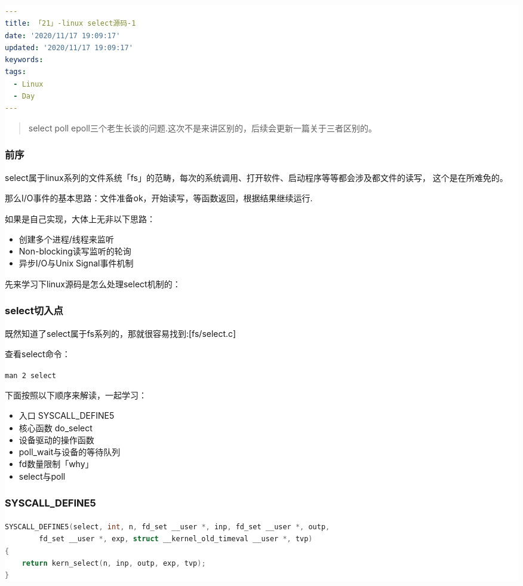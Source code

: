 ```yaml
---
title: 「21」-linux select源码-1
date: '2020/11/17 19:09:17'
updated: '2020/11/17 19:09:17'
keywords: 
tags:
  - Linux
  - Day
---
```



> select poll epoll三个老生长谈的问题.这次不是来讲区别的，后续会更新一篇关于三者区别的。

### 前序 
select属于linux系列的文件系统「fs」的范畴，每次的系统调用、打开软件、启动程序等等都会涉及都文件的读写，
这个是在所难免的。

那么I/O事件的基本思路：文件准备ok，开始读写，等函数返回，根据结果继续运行.

如果是自己实现，大体上无非以下思路：


* 创建多个进程/线程来监听
* Non-blocking读写监听的轮询
* 异步I/O与Unix Signal事件机制

先来学习下linux源码是怎么处理select机制的：

### select切入点

既然知道了select属于fs系列的，那就很容易找到:[fs/select.c]

查看select命令：
```shell
man 2 select
```

下面按照以下顺序来解读，一起学习：

* 入口 SYSCALL_DEFINE5
* 核心函数 do_select
* 设备驱动的操作函数 
* poll_wait与设备的等待队列
* fd数量限制「why」
* select与poll


### SYSCALL_DEFINE5


```c++
SYSCALL_DEFINE5(select, int, n, fd_set __user *, inp, fd_set __user *, outp,
		fd_set __user *, exp, struct __kernel_old_timeval __user *, tvp)
{
	return kern_select(n, inp, outp, exp, tvp);
}


```

